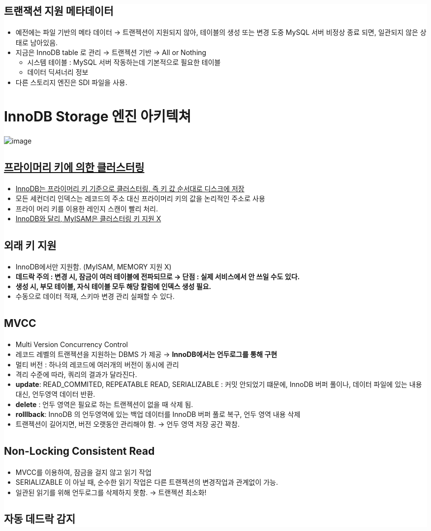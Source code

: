 ## 트랜잭션 지원 메타데이터

- 예전에는 파일 기반의 메타 데이터  → 트랜젝션이 지원되지 않아, 테이블의 생성 또는 변경 도중 MySQL 서버 비정상 종료 되면, 일관되지 않은 상태로 남아있음.
- 지금은 InnoDB table 로 관리 → 트랜젝션 기반  → All or Nothing
    - 시스템 테이블 : MySQL 서버 작동하는데 기본적으로 필요한 테이블
    - 데이터 딕셔너리 정보
- 다른 스토리지 엔진은 SDI 파일을 사용.

# InnoDB Storage 엔진 아키텍쳐

![image](https://github.com/ZI-won-ZONE-ha/CS_JONGJIBU/assets/87687210/7f3f5990-5d09-468f-a9e9-4c70e67c212c)

## [프라이머리 키에 의한 클러스터링](https://www.notion.so/8-4d64772b4aa1485293b2c28eb28a4f56?pvs=21)

- [InnoDB는  프라이머리 키 기준으로 클러스터링, 즉 키 값 순서대로 디스크에 저장](https://www.notion.so/8-4d64772b4aa1485293b2c28eb28a4f56?pvs=21)
- 모든 세컨더리 인덱스는 레코드의 주소 대신 프라이머리 키의 값을 논리적인 주소로 사용
- 프라이 머리 키를 이용한 레인지 스캔이 빨리 처리.
- [InnoDB와 달리, MyISAM은 클러스터링 키 지원 X](https://www.notion.so/8-4d64772b4aa1485293b2c28eb28a4f56?pvs=21)

## 외래 키 지원

- InnoDB에서만 지원함. (MyISAM, MEMORY 지원 X)
- **데드락 주의 : 변경 시, 잠금이 여러 테이블에 전파되므로 → 단점 : 실제 서비스에서 안 쓰일 수도 있다.**
- **생성 시, 부모 테이블, 자식 테이블 모두 해당 칼럼에 인덱스 생성 필요.**
- 수동으로 데이터 적재, 스키마 변경 관리 실패할 수 있다.

## MVCC

- Multi Version Concurrency Control
- 레코드 레벨의 트랜젝션을 지원하는 DBMS 가 제공  → **InnoDB에서는 언두로그를 통해 구현**
- 멀티 버전 : 하나의 레코드에 여러개의 버전이 동시에 관리
- 격리 수준에 따라, 쿼리의 결과가 달라진다.
- **update**: READ_COMMITED, REPEATABLE READ, SERIALIZABLE : 커밋 안되었기 떄문에, InnoDB 버퍼 풀이나, 데이터 파일에 있는 내용 대신, 언두영역 데이터 반환.
- **delete** : 언두 영역은 필요로 하는 트랜젝션이 없을 때 삭제 됨.
- **rolllback**: InnoDB 의 언두영역에 있는 백업 데이터를 InnoDB 버퍼 풀로 복구, 언두 영역 내용 삭제
- 트랜젝션이 길어지면, 버전 오랫동안 관리해야 함. → 언두 영역 저장 공간 꽉참.

## Non-Locking Consistent Read

- MVCC를 이용하여, 잠금을 걸지 않고 읽기 작업
- SERIALIZABLE 이 아닐 때, 순수한 읽기 작업은 다른 트랜젝션의 변경작업과 관계없이 가능.
- 일관된 읽기를 위해 언두로그를 삭제하지 못함. → 트랜젝션 최소화!

## 자동 데드락 감지
